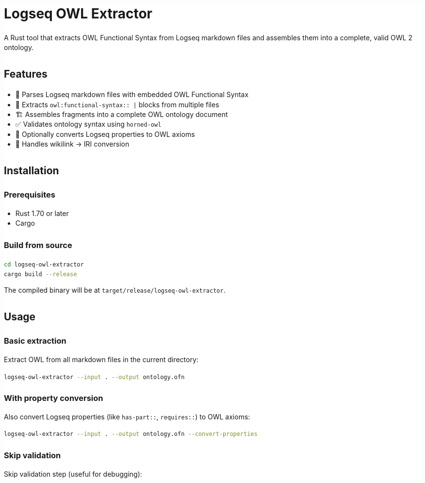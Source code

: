 # Logseq OWL Extractor

A Rust tool that extracts OWL Functional Syntax from Logseq markdown files and assembles them into a complete, valid OWL 2 ontology.

## Features

- 📝 Parses Logseq markdown files with embedded OWL Functional Syntax
- 🔗 Extracts `owl:functional-syntax:: |` blocks from multiple files
- 🏗️ Assembles fragments into a complete OWL ontology document
- ✅ Validates ontology syntax using `horned-owl`
- 🔄 Optionally converts Logseq properties to OWL axioms
- 🎯 Handles wikilink → IRI conversion

## Installation

### Prerequisites

- Rust 1.70 or later
- Cargo

### Build from source

```bash
cd logseq-owl-extractor
cargo build --release
```

The compiled binary will be at `target/release/logseq-owl-extractor`.

## Usage

### Basic extraction

Extract OWL from all markdown files in the current directory:

```bash
logseq-owl-extractor --input . --output ontology.ofn
```

### With property conversion

Also convert Logseq properties (like `has-part::`, `requires::`) to OWL axioms:

```bash
logseq-owl-extractor --input . --output ontology.ofn --convert-properties
```

### Skip validation

Skip validation step (useful for debugging):
